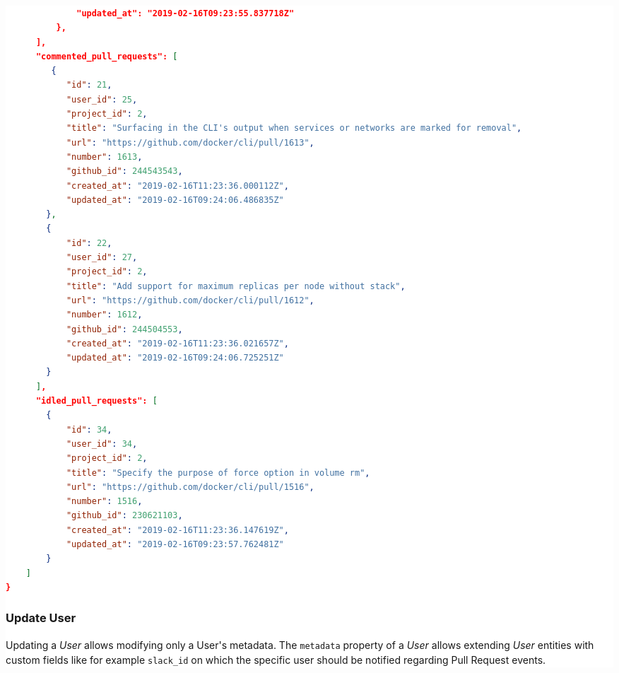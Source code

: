 ```json
              "updated_at": "2019-02-16T09:23:55.837718Z"
          },
      ],
      "commented_pull_requests": [
         {
            "id": 21,
            "user_id": 25,
            "project_id": 2,
            "title": "Surfacing in the CLI's output when services or networks are marked for removal",
            "url": "https://github.com/docker/cli/pull/1613",
            "number": 1613,
            "github_id": 244543543,
            "created_at": "2019-02-16T11:23:36.000112Z",
            "updated_at": "2019-02-16T09:24:06.486835Z"
        },
        {
            "id": 22,
            "user_id": 27,
            "project_id": 2,
            "title": "Add support for maximum replicas per node without stack",
            "url": "https://github.com/docker/cli/pull/1612",
            "number": 1612,
            "github_id": 244504553,
            "created_at": "2019-02-16T11:23:36.021657Z",
            "updated_at": "2019-02-16T09:24:06.725251Z"
        }
      ],
      "idled_pull_requests": [
        {
            "id": 34,
            "user_id": 34,
            "project_id": 2,
            "title": "Specify the purpose of force option in volume rm",
            "url": "https://github.com/docker/cli/pull/1516",
            "number": 1516,
            "github_id": 230621103,
            "created_at": "2019-02-16T11:23:36.147619Z",
            "updated_at": "2019-02-16T09:23:57.762481Z"
        }
    ]
}
```

### Update User

Updating a *User* allows modifying only a User's metadata. The `metadata` property of a *User* allows
extending *User* entities with custom fields like for example `slack_id` on which the specific user should
be notified regarding Pull Request events.
